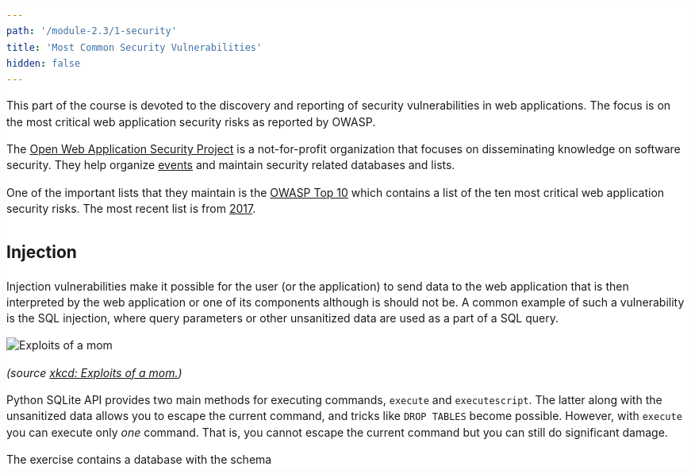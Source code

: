 ```yaml
---
path: '/module-2.3/1-security'
title: 'Most Common Security Vulnerabilities'
hidden: false
---
```


This part of the course is devoted to the discovery and reporting of security
vulnerabilities in web applications. The focus is on the most critical web
application security risks as reported by OWASP.


<text-box variant=emph name="Open Web Application Security Project (OWASP)">

The [Open Web Application Security
Project](https://www.owasp.org/index.php/Main_Page) is a not-for-profit
organization that focuses on disseminating knowledge on software security. They
help organize
[events](https://owasp.org/index.php/OWASP_Events/upcoming_events) and maintain
security related databases and lists.

One of the important lists that they maintain is the [OWASP Top
10](https://www.owasp.org/index.php/Category:OWASP_Top_Ten_Project) which
contains a list of the ten most critical web application security risks. The
most recent list is from
[2017](https://owasp.org/www-project-top-ten/OWASP_Top_Ten_2017/).

</text-box>





## Injection

Injection vulnerabilities make it possible for the user (or the application) to
send data to the web application that is then interpreted by the web
application or one of its components although is should not be. A common
example of such a vulnerability is the SQL injection, where query parameters or
other unsanitized data are used as a part of a SQL query.


![Exploits of a mom](https://imgs.xkcd.com/comics/exploits_of_a_mom.png)

_(source [xkcd: Exploits of a mom.](https://xkcd.com/327/))_

<programming-exercise name="SQL injection" tmcname="part3-14.injection" course="Securing Software">

Python SQLite API provides two main methods for executing commands, `execute` and `executescript`.
The latter along with the unsanitized data allows you to escape the current command, and tricks like
`DROP TABLES` become possible. However, with `execute` you can execute only _one_ command. That is, you cannot escape the current command but you can still do
significant damage.

The exercise contains a database with the schema
